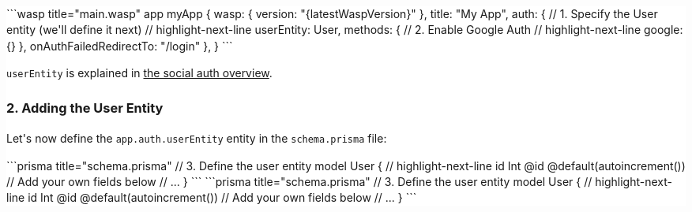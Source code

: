   <TabItem value="ts" label="TypeScript">
    ```wasp title="main.wasp"
    app myApp {
      wasp: {
        version: "{latestWaspVersion}"
      },
      title: "My App",
      auth: {
        // 1. Specify the User entity (we'll define it next)
        // highlight-next-line
        userEntity: User,
        methods: {
          // 2. Enable Google Auth
          // highlight-next-line
          google: {}
        },
        onAuthFailedRedirectTo: "/login"
      },
    }
    ```
  </TabItem>
</Tabs>

`userEntity` is explained in [the social auth overview](./overview.md#user-entity).

### 2. Adding the User Entity

Let's now define the `app.auth.userEntity` entity in the `schema.prisma` file:

<Tabs groupId="js-ts">
  <TabItem value="js" label="JavaScript">
    ```prisma title="schema.prisma"
    // 3. Define the user entity
    model User {
      // highlight-next-line
      id Int @id @default(autoincrement())
      // Add your own fields below
      // ...
    }
    ```
  </TabItem>

  <TabItem value="ts" label="TypeScript">
    ```prisma title="schema.prisma"
    // 3. Define the user entity
    model User {
      // highlight-next-line
      id Int @id @default(autoincrement())
      // Add your own fields below
      // ...
    }
    ```
  </TabItem>
</Tabs>
